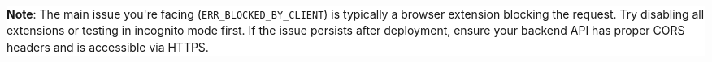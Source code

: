 
**Note**: The main issue you're facing (`ERR_BLOCKED_BY_CLIENT`) is typically a browser extension blocking the request. Try disabling all extensions or testing in incognito mode first. If the issue persists after deployment, ensure your backend API has proper CORS headers and is accessible via HTTPS.
